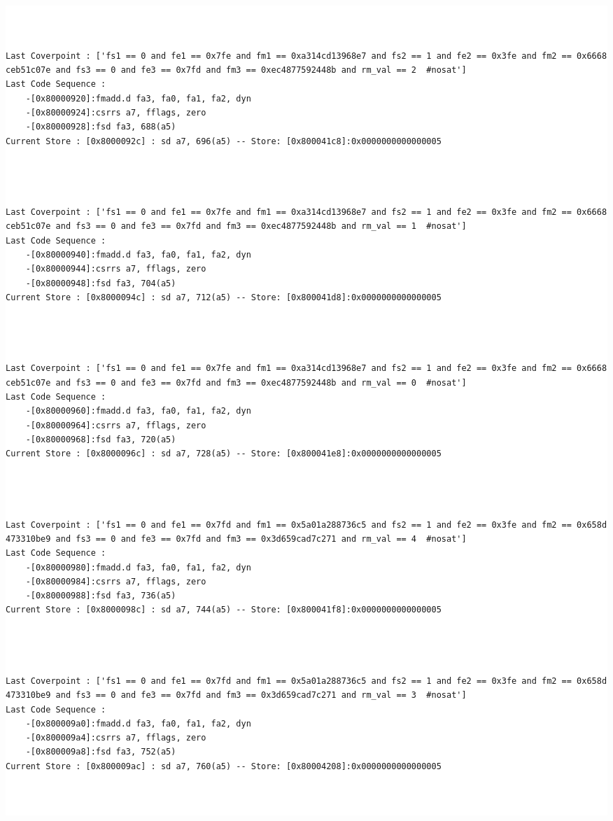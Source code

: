 ```



Last Coverpoint : ['fs1 == 0 and fe1 == 0x7fe and fm1 == 0xa314cd13968e7 and fs2 == 1 and fe2 == 0x3fe and fm2 == 0x6668ceb51c07e and fs3 == 0 and fe3 == 0x7fd and fm3 == 0xec4877592448b and rm_val == 2  #nosat']
Last Code Sequence : 
	-[0x80000920]:fmadd.d fa3, fa0, fa1, fa2, dyn
	-[0x80000924]:csrrs a7, fflags, zero
	-[0x80000928]:fsd fa3, 688(a5)
Current Store : [0x8000092c] : sd a7, 696(a5) -- Store: [0x800041c8]:0x0000000000000005




Last Coverpoint : ['fs1 == 0 and fe1 == 0x7fe and fm1 == 0xa314cd13968e7 and fs2 == 1 and fe2 == 0x3fe and fm2 == 0x6668ceb51c07e and fs3 == 0 and fe3 == 0x7fd and fm3 == 0xec4877592448b and rm_val == 1  #nosat']
Last Code Sequence : 
	-[0x80000940]:fmadd.d fa3, fa0, fa1, fa2, dyn
	-[0x80000944]:csrrs a7, fflags, zero
	-[0x80000948]:fsd fa3, 704(a5)
Current Store : [0x8000094c] : sd a7, 712(a5) -- Store: [0x800041d8]:0x0000000000000005




Last Coverpoint : ['fs1 == 0 and fe1 == 0x7fe and fm1 == 0xa314cd13968e7 and fs2 == 1 and fe2 == 0x3fe and fm2 == 0x6668ceb51c07e and fs3 == 0 and fe3 == 0x7fd and fm3 == 0xec4877592448b and rm_val == 0  #nosat']
Last Code Sequence : 
	-[0x80000960]:fmadd.d fa3, fa0, fa1, fa2, dyn
	-[0x80000964]:csrrs a7, fflags, zero
	-[0x80000968]:fsd fa3, 720(a5)
Current Store : [0x8000096c] : sd a7, 728(a5) -- Store: [0x800041e8]:0x0000000000000005




Last Coverpoint : ['fs1 == 0 and fe1 == 0x7fd and fm1 == 0x5a01a288736c5 and fs2 == 1 and fe2 == 0x3fe and fm2 == 0x658d473310be9 and fs3 == 0 and fe3 == 0x7fd and fm3 == 0x3d659cad7c271 and rm_val == 4  #nosat']
Last Code Sequence : 
	-[0x80000980]:fmadd.d fa3, fa0, fa1, fa2, dyn
	-[0x80000984]:csrrs a7, fflags, zero
	-[0x80000988]:fsd fa3, 736(a5)
Current Store : [0x8000098c] : sd a7, 744(a5) -- Store: [0x800041f8]:0x0000000000000005




Last Coverpoint : ['fs1 == 0 and fe1 == 0x7fd and fm1 == 0x5a01a288736c5 and fs2 == 1 and fe2 == 0x3fe and fm2 == 0x658d473310be9 and fs3 == 0 and fe3 == 0x7fd and fm3 == 0x3d659cad7c271 and rm_val == 3  #nosat']
Last Code Sequence : 
	-[0x800009a0]:fmadd.d fa3, fa0, fa1, fa2, dyn
	-[0x800009a4]:csrrs a7, fflags, zero
	-[0x800009a8]:fsd fa3, 752(a5)
Current Store : [0x800009ac] : sd a7, 760(a5) -- Store: [0x80004208]:0x0000000000000005




```